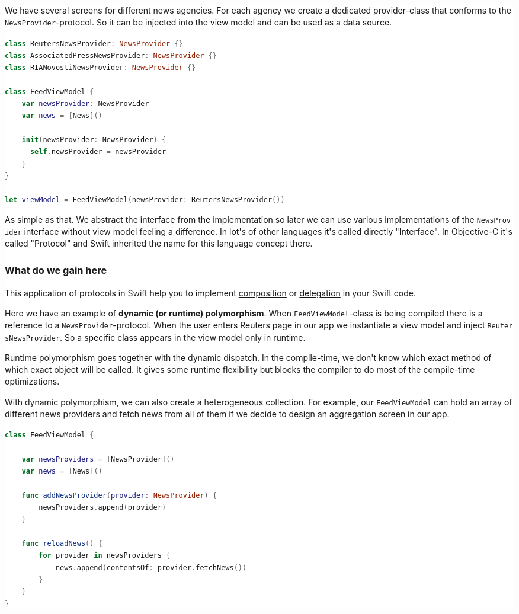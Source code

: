We have several screens for different news agencies. For each agency we create a dedicated provider-class that conforms to the `NewsProvider`-protocol. So it can be injected into the view model and can be used as a data source.

```swift
class ReutersNewsProvider: NewsProvider {}
class AssociatedPressNewsProvider: NewsProvider {}
class RIANovostiNewsProvider: NewsProvider {}

class FeedViewModel {
    var newsProvider: NewsProvider
    var news = [News]()

    init(newsProvider: NewsProvider) {
      self.newsProvider = newsProvider
    }
}

let viewModel = FeedViewModel(newsProvider: ReutersNewsProvider())
```

As simple as that. We abstract the interface from the implementation so later we can use various implementations of the `NewsProvider` interface without view model feeling a difference. In lot's of other languages it's called directly "Interface". In Objective-C it's called "Protocol" and Swift inherited the name for this language concept there.

### What do we gain here

This application of protocols in Swift help you to implement [composition](https://en.wikipedia.org/wiki/Composite_pattern) or [delegation](https://en.wikipedia.org/wiki/Delegation_pattern) in your Swift code.

Here we have an example of **dynamic (or runtime) polymorphism**. When `FeedViewModel`-class is being compiled there is a reference to a `NewsProvider`-protocol. When the user enters Reuters page in our app we instantiate a view model and inject `ReutersNewsProvider`. So a specific class appears in the view model only in runtime.

Runtime polymorphism goes together with the dynamic dispatch. In the compile-time, we don't know which exact method of which exact object will be called. It gives some runtime flexibility but blocks the compiler to do most of the compile-time optimizations.

With dynamic polymorphism, we can also create a heterogeneous collection. For example, our `FeedViewModel` can hold an array of different news providers and fetch news from all of them if we decide to design an aggregation screen in our app.

```swift
class FeedViewModel {

    var newsProviders = [NewsProvider]()
    var news = [News]()

    func addNewsProvider(provider: NewsProvider) {
        newsProviders.append(provider)
    }

    func reloadNews() {
        for provider in newsProviders {
            news.append(contentsOf: provider.fetchNews())
        }
    }
}
```
